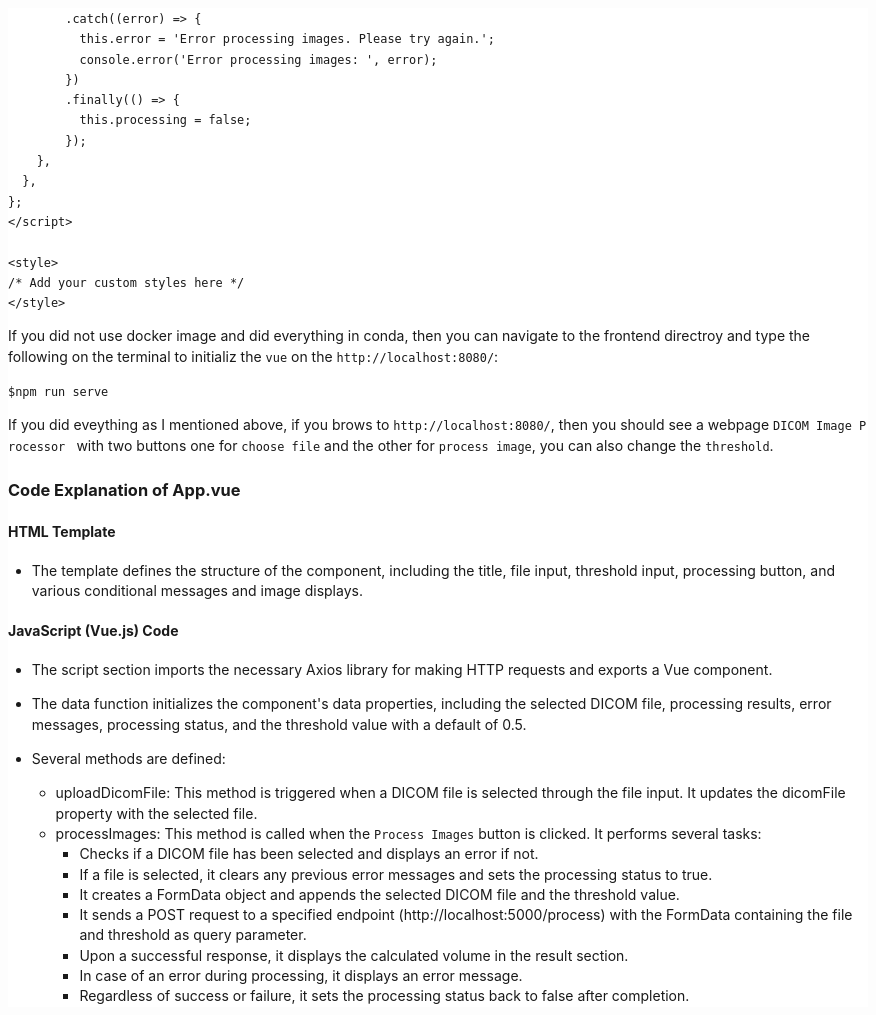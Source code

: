 ```vue
        .catch((error) => {
          this.error = 'Error processing images. Please try again.';
          console.error('Error processing images: ', error);
        })
        .finally(() => {
          this.processing = false;
        });
    },
  },
};
</script>

<style>
/* Add your custom styles here */
</style>
```

If you did not use docker image and did everything in conda, then you can navigate to the frontend directroy and type the following on the
terminal to initializ the `vue` on the `http://localhost:8080/`: 
```
$npm run serve
```

If you did eveything as I mentioned above, if you brows to `http://localhost:8080/`, then you should see a webpage `DICOM Image Processor
` with two buttons one for `choose file` and the other for `process image`, you can also change the `threshold`.


### Code Explanation of App.vue
#### HTML Template

- The template defines the structure of the component, including the title, file input, threshold input, processing button, and various conditional messages and image displays.

#### JavaScript (Vue.js) Code
- The script section imports the necessary Axios library for making HTTP requests and exports a Vue component.

- The data function initializes the component's data properties, including the selected DICOM file, processing results, error messages, processing status, and the threshold value with a default of 0.5.

- Several methods are defined:
  - uploadDicomFile: This method is triggered when a DICOM file is selected through the file input. It updates the dicomFile property with the selected file.
  - processImages: This method is called when the `Process Images` button is clicked. It performs several tasks:
    - Checks if a DICOM file has been selected and displays an error if not.
    - If a file is selected, it clears any previous error messages and sets the processing status to true.
    - It creates a FormData object and appends the selected DICOM file and the threshold value.
    - It sends a POST request to a specified endpoint (http://localhost:5000/process) with the FormData containing the file and threshold as query parameter.
    - Upon a successful response, it displays the calculated volume in the result section.
    - In case of an error during processing, it displays an error message.
    - Regardless of success or failure, it sets the processing status back to false after completion.
